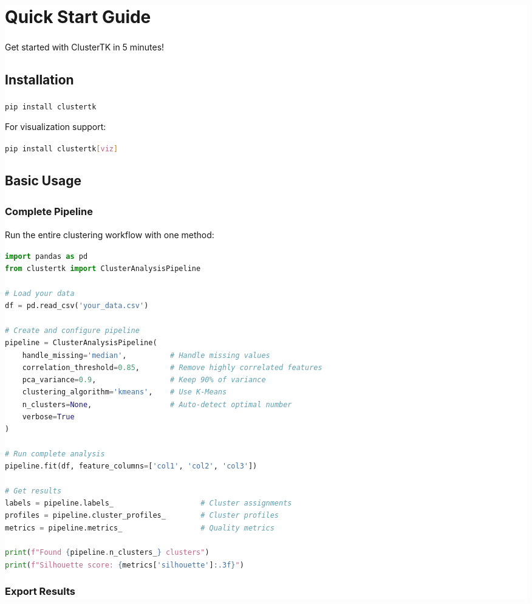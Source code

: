 # Quick Start Guide

Get started with ClusterTK in 5 minutes!

## Installation

```bash
pip install clustertk
```

For visualization support:
```bash
pip install clustertk[viz]
```

## Basic Usage

### Complete Pipeline

Run the entire clustering workflow with one method:

```python
import pandas as pd
from clustertk import ClusterAnalysisPipeline

# Load your data
df = pd.read_csv('your_data.csv')

# Create and configure pipeline
pipeline = ClusterAnalysisPipeline(
    handle_missing='median',          # Handle missing values
    correlation_threshold=0.85,       # Remove highly correlated features
    pca_variance=0.9,                 # Keep 90% of variance
    clustering_algorithm='kmeans',    # Use K-Means
    n_clusters=None,                  # Auto-detect optimal number
    verbose=True
)

# Run complete analysis
pipeline.fit(df, feature_columns=['col1', 'col2', 'col3'])

# Get results
labels = pipeline.labels_                    # Cluster assignments
profiles = pipeline.cluster_profiles_        # Cluster profiles
metrics = pipeline.metrics_                  # Quality metrics

print(f"Found {pipeline.n_clusters_} clusters")
print(f"Silhouette score: {metrics['silhouette']:.3f}")
```

### Export Results
